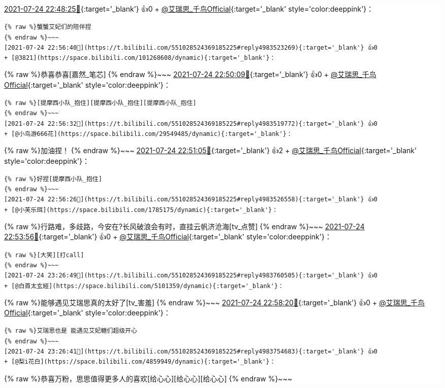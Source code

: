[2021-07-24 22:48:25🔗](https://t.bilibili.com/551028524369185225#reply4983465476){:target='_blank'} 👍0
    + [@艾瑞思_千鸟Official](https://space.bilibili.com/1090010845/dynamic){:target='_blank' style='color:deeppink'}：
~~~
{% raw %}蟹蟹艾妃们的陪伴捏
{% endraw %}~~~
[2021-07-24 22:56:40🔗](https://t.bilibili.com/551028524369185225#reply4983523269){:target='_blank'} 👍0
+ [@3821](https://space.bilibili.com/101268608/dynamic){:target='_blank'}：
~~~
{% raw %}恭喜恭喜[嘉然_笔芯]
{% endraw %}~~~
[2021-07-24 22:50:09🔗](https://t.bilibili.com/551028524369185225#reply4983476119){:target='_blank'} 👍0
    + [@艾瑞思_千鸟Official](https://space.bilibili.com/1090010845/dynamic){:target='_blank' style='color:deeppink'}：
~~~
{% raw %}[提摩西小队_抱住][提摩西小队_抱住][提摩西小队_抱住]
{% endraw %}~~~
[2021-07-24 22:56:32🔗](https://t.bilibili.com/551028524369185225#reply4983519772){:target='_blank'} 👍0
+ [@小鸟游666花](https://space.bilibili.com/29549485/dynamic){:target='_blank'}：
~~~
{% raw %}加油捏！
{% endraw %}~~~
[2021-07-24 22:51:05🔗](https://t.bilibili.com/551028524369185225#reply4983481784){:target='_blank'} 👍2
    + [@艾瑞思_千鸟Official](https://space.bilibili.com/1090010845/dynamic){:target='_blank' style='color:deeppink'}：
~~~
{% raw %}好捏[提摩西小队_抱住]
{% endraw %}~~~
[2021-07-24 22:56:26🔗](https://t.bilibili.com/551028524369185225#reply4983526558){:target='_blank'} 👍0
+ [@小芙乐珥](https://space.bilibili.com/1785175/dynamic){:target='_blank'}：
~~~
{% raw %}行路难，多歧路，今安在?长风破浪会有时，直挂云帆济沧海[tv_点赞]
{% endraw %}~~~
[2021-07-24 22:53:56🔗](https://t.bilibili.com/551028524369185225#reply4983499561){:target='_blank'} 👍0
    + [@艾瑞思_千鸟Official](https://space.bilibili.com/1090010845/dynamic){:target='_blank' style='color:deeppink'}：
~~~
{% raw %}[大笑][打call]
{% endraw %}~~~
[2021-07-24 23:26:49🔗](https://t.bilibili.com/551028524369185225#reply4983760505){:target='_blank'} 👍0
+ [@白首太玄經](https://space.bilibili.com/5101359/dynamic){:target='_blank'}：
~~~
{% raw %}能够遇见艾瑞思真的太好了[tv_害羞]
{% endraw %}~~~
[2021-07-24 22:58:20🔗](https://t.bilibili.com/551028524369185225#reply4983541839){:target='_blank'} 👍0
    + [@艾瑞思_千鸟Official](https://space.bilibili.com/1090010845/dynamic){:target='_blank' style='color:deeppink'}：
~~~
{% raw %}艾瑞思也是 能遇见艾妃糖们超级开心
{% endraw %}~~~
[2021-07-24 23:26:41🔗](https://t.bilibili.com/551028524369185225#reply4983754683){:target='_blank'} 👍0
+ [@梨i花白](https://space.bilibili.com/4859949/dynamic){:target='_blank'}：
~~~
{% raw %}恭喜万粉，思思值得更多人的喜欢[给心心][给心心][给心心]
{% endraw %}~~~